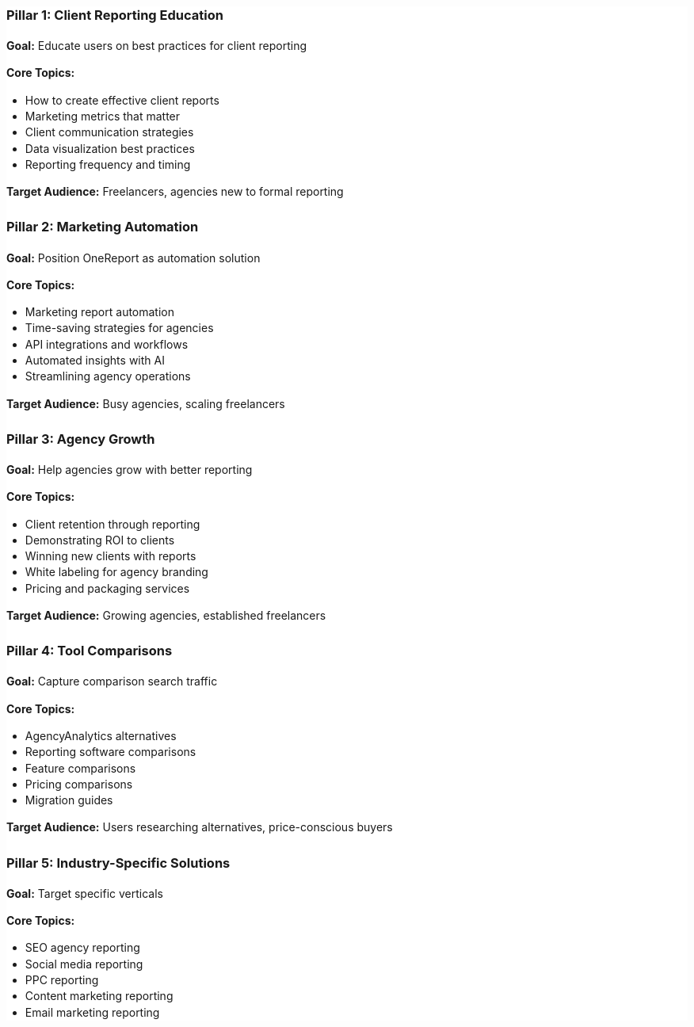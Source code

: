 ### Pillar 1: Client Reporting Education
**Goal:** Educate users on best practices for client reporting

**Core Topics:**
- How to create effective client reports
- Marketing metrics that matter
- Client communication strategies
- Data visualization best practices
- Reporting frequency and timing

**Target Audience:** Freelancers, agencies new to formal reporting

### Pillar 2: Marketing Automation
**Goal:** Position OneReport as automation solution

**Core Topics:**
- Marketing report automation
- Time-saving strategies for agencies
- API integrations and workflows
- Automated insights with AI
- Streamlining agency operations

**Target Audience:** Busy agencies, scaling freelancers

### Pillar 3: Agency Growth
**Goal:** Help agencies grow with better reporting

**Core Topics:**
- Client retention through reporting
- Demonstrating ROI to clients
- Winning new clients with reports
- White labeling for agency branding
- Pricing and packaging services

**Target Audience:** Growing agencies, established freelancers

### Pillar 4: Tool Comparisons
**Goal:** Capture comparison search traffic

**Core Topics:**
- AgencyAnalytics alternatives
- Reporting software comparisons
- Feature comparisons
- Pricing comparisons
- Migration guides

**Target Audience:** Users researching alternatives, price-conscious buyers

### Pillar 5: Industry-Specific Solutions
**Goal:** Target specific verticals

**Core Topics:**
- SEO agency reporting
- Social media reporting
- PPC reporting
- Content marketing reporting
- Email marketing reporting
